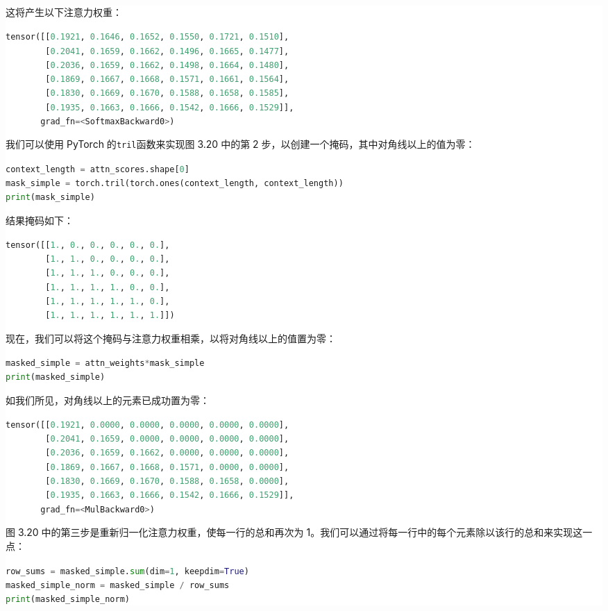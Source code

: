 这将产生以下注意力权重：

```py
tensor([[0.1921, 0.1646, 0.1652, 0.1550, 0.1721, 0.1510],
        [0.2041, 0.1659, 0.1662, 0.1496, 0.1665, 0.1477],
        [0.2036, 0.1659, 0.1662, 0.1498, 0.1664, 0.1480],
        [0.1869, 0.1667, 0.1668, 0.1571, 0.1661, 0.1564],
        [0.1830, 0.1669, 0.1670, 0.1588, 0.1658, 0.1585],
        [0.1935, 0.1663, 0.1666, 0.1542, 0.1666, 0.1529]],
       grad_fn=<SoftmaxBackward0>)
```

我们可以使用 PyTorch 的`tril`函数来实现图 3.20 中的第 2 步，以创建一个掩码，其中对角线以上的值为零：

```py
context_length = attn_scores.shape[0]
mask_simple = torch.tril(torch.ones(context_length, context_length))
print(mask_simple)
```

结果掩码如下：

```py
tensor([[1., 0., 0., 0., 0., 0.],
        [1., 1., 0., 0., 0., 0.],
        [1., 1., 1., 0., 0., 0.],
        [1., 1., 1., 1., 0., 0.],
        [1., 1., 1., 1., 1., 0.],
        [1., 1., 1., 1., 1., 1.]])
```

现在，我们可以将这个掩码与注意力权重相乘，以将对角线以上的值置为零：

```py
masked_simple = attn_weights*mask_simple
print(masked_simple)
```

如我们所见，对角线以上的元素已成功置为零：

```py
tensor([[0.1921, 0.0000, 0.0000, 0.0000, 0.0000, 0.0000],
        [0.2041, 0.1659, 0.0000, 0.0000, 0.0000, 0.0000],
        [0.2036, 0.1659, 0.1662, 0.0000, 0.0000, 0.0000],
        [0.1869, 0.1667, 0.1668, 0.1571, 0.0000, 0.0000],
        [0.1830, 0.1669, 0.1670, 0.1588, 0.1658, 0.0000],
        [0.1935, 0.1663, 0.1666, 0.1542, 0.1666, 0.1529]],
       grad_fn=<MulBackward0>)

```

图 3.20 中的第三步是重新归一化注意力权重，使每一行的总和再次为 1。我们可以通过将每一行中的每个元素除以该行的总和来实现这一点：

```py
row_sums = masked_simple.sum(dim=1, keepdim=True)
masked_simple_norm = masked_simple / row_sums
print(masked_simple_norm)
```
